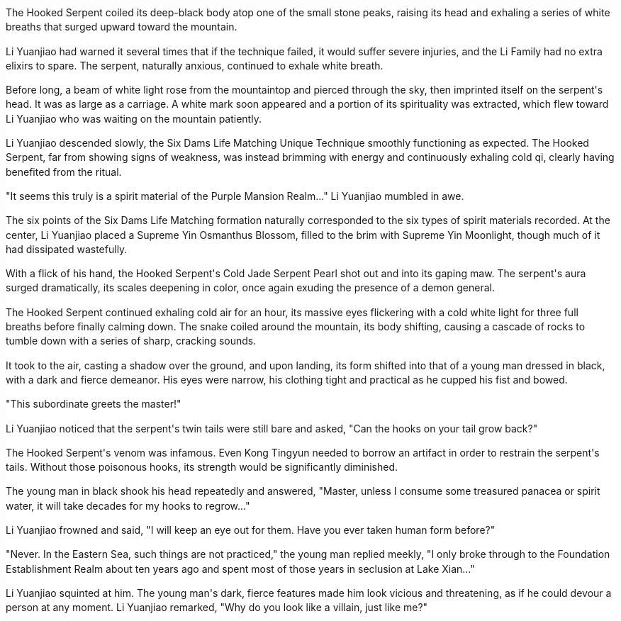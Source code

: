The Hooked Serpent coiled its deep-black body atop one of the small stone peaks, raising its head and exhaling a series of white breaths that surged upward toward the mountain.

Li Yuanjiao had warned it several times that if the technique failed, it would suffer severe injuries, and the Li Family had no extra elixirs to spare. The serpent, naturally anxious, continued to exhale white breath.

Before long, a beam of white light rose from the mountaintop and pierced through the sky, then imprinted itself on the serpent's head. It was as large as a carriage. A white mark soon appeared and a portion of its spirituality was extracted, which flew toward Li Yuanjiao who was waiting on the mountain patiently.

Li Yuanjiao descended slowly, the Six Dams Life Matching Unique Technique smoothly functioning as expected. The Hooked Serpent, far from showing signs of weakness, was instead brimming with energy and continuously exhaling cold qi, clearly having benefited from the ritual.

"It seems this truly is a spirit material of the Purple Mansion Realm..." Li Yuanjiao mumbled in awe.

The six points of the Six Dams Life Matching formation naturally corresponded to the six types of spirit materials recorded. At the center, Li Yuanjiao placed a Supreme Yin Osmanthus Blossom, filled to the brim with Supreme Yin Moonlight, though much of it had dissipated wastefully.

With a flick of his hand, the Hooked Serpent's Cold Jade Serpent Pearl shot out and into its gaping maw. The serpent's aura surged dramatically, its scales deepening in color, once again exuding the presence of a demon general.

The Hooked Serpent continued exhaling cold air for an hour, its massive eyes flickering with a cold white light for three full breaths before finally calming down. The snake coiled around the mountain, its body shifting, causing a cascade of rocks to tumble down with a series of sharp, cracking sounds.

It took to the air, casting a shadow over the ground, and upon landing, its form shifted into that of a young man dressed in black, with a dark and fierce demeanor. His eyes were narrow, his clothing tight and practical as he cupped his fist and bowed.

"This subordinate greets the master!"

Li Yuanjiao noticed that the serpent's twin tails were still bare and asked, "Can the hooks on your tail grow back?"

The Hooked Serpent's venom was infamous. Even Kong Tingyun needed to borrow an artifact in order to restrain the serpent's tails. Without those poisonous hooks, its strength would be significantly diminished.

The young man in black shook his head repeatedly and answered, "Master, unless I consume some treasured panacea or spirit water, it will take decades for my hooks to regrow..."

Li Yuanjiao frowned and said, "I will keep an eye out for them. Have you ever taken human form before?"

"Never. In the Eastern Sea, such things are not practiced," the young man replied meekly, "I only broke through to the Foundation Establishment Realm about ten years ago and spent most of those years in seclusion at Lake Xian..."

Li Yuanjiao squinted at him. The young man's dark, fierce features made him look vicious and threatening, as if he could devour a person at any moment. Li Yuanjiao remarked, "Why do you look like a villain, just like me?"
